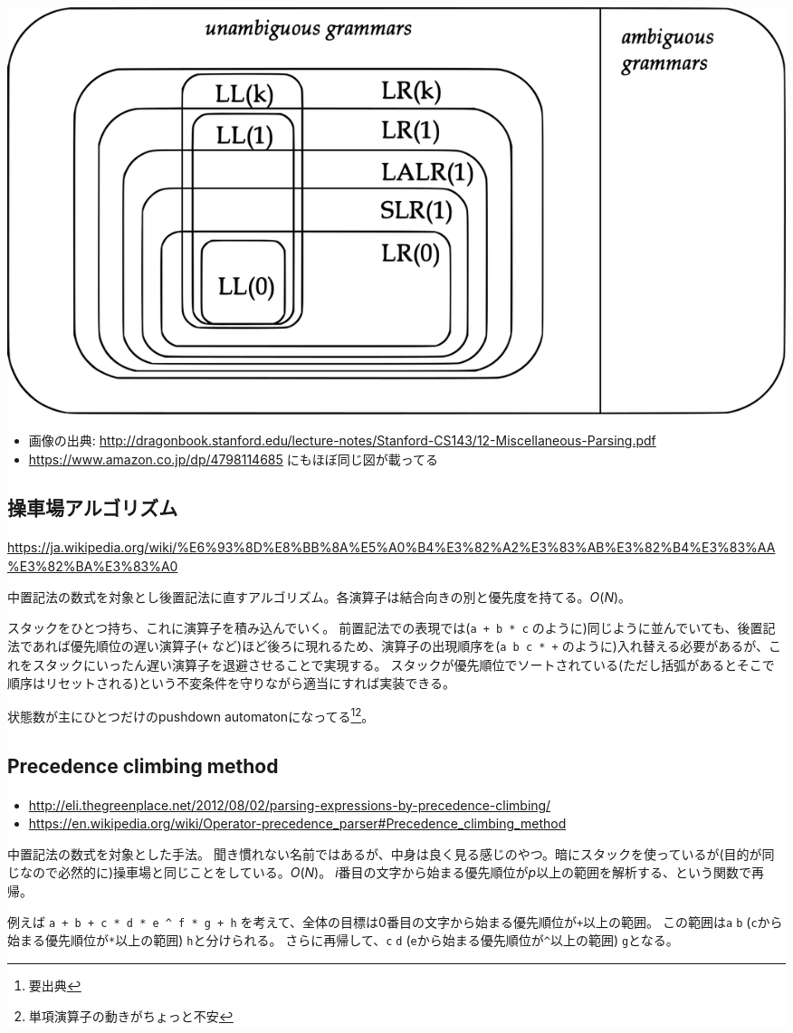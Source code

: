 ![階層構造の図](/blog/2016/08/03/context-free-grammar/hierarchy.svg)

-   画像の出典: <http://dragonbook.stanford.edu/lecture-notes/Stanford-CS143/12-Miscellaneous-Parsing.pdf>
-   <https://www.amazon.co.jp/dp/4798114685> にもほぼ同じ図が載ってる

## 操車場アルゴリズム

<https://ja.wikipedia.org/wiki/%E6%93%8D%E8%BB%8A%E5%A0%B4%E3%82%A2%E3%83%AB%E3%82%B4%E3%83%AA%E3%82%BA%E3%83%A0>

中置記法の数式を対象とし後置記法に直すアルゴリズム。各演算子は結合向きの別と優先度を持てる。$O(N)$。

スタックをひとつ持ち、これに演算子を積み込んでいく。
前置記法での表現では(`a + b * c` のように)同じように並んでいても、後置記法であれば優先順位の遅い演算子(`+` など)ほど後ろに現れるため、演算子の出現順序を(`a b c * +` のように)入れ替える必要があるが、これをスタックにいったん遅い演算子を退避させることで実現する。
スタックが優先順位でソートされている(ただし括弧があるとそこで順序はリセットされる)という不変条件を守りながら適当にすれば実装できる。

状態数が主にひとつだけのpushdown automatonになってる[^citation-needed][^1]。

## Precedence climbing method

-   <http://eli.thegreenplace.net/2012/08/02/parsing-expressions-by-precedence-climbing/>
-   <https://en.wikipedia.org/wiki/Operator-precedence_parser#Precedence_climbing_method>

中置記法の数式を対象とした手法。
聞き慣れない名前ではあるが、中身は良く見る感じのやつ。暗にスタックを使っているが(目的が同じなので必然的に)操車場と同じことをしている。$O(N)$。
$i$番目の文字から始まる優先順位が$p$以上の範囲を解析する、という関数で再帰。

例えば `a + b + c * d * e ^ f * g + h` を考えて、全体の目標は$0$番目の文字から始まる優先順位が`+`以上の範囲。
この範囲は`a` `b` (`c`から始まる優先順位が`*`以上の範囲) `h`と分けられる。
さらに再帰して、`c` `d` (`e`から始まる優先順位が`^`以上の範囲) `g`となる。


[^citation-needed]: 要出典
[^1]: 単項演算子の動きがちょっと不安
[^2]: 開始記号は必要？ なぜ？
[^3]: 要出典。あってるとは思うけど
[^4]: いまいちどうLook-Aheadなのか分からない。むしろnot Look-Aheadぽさがある
[^5]: 変なところがあったらぜひ教えてください。